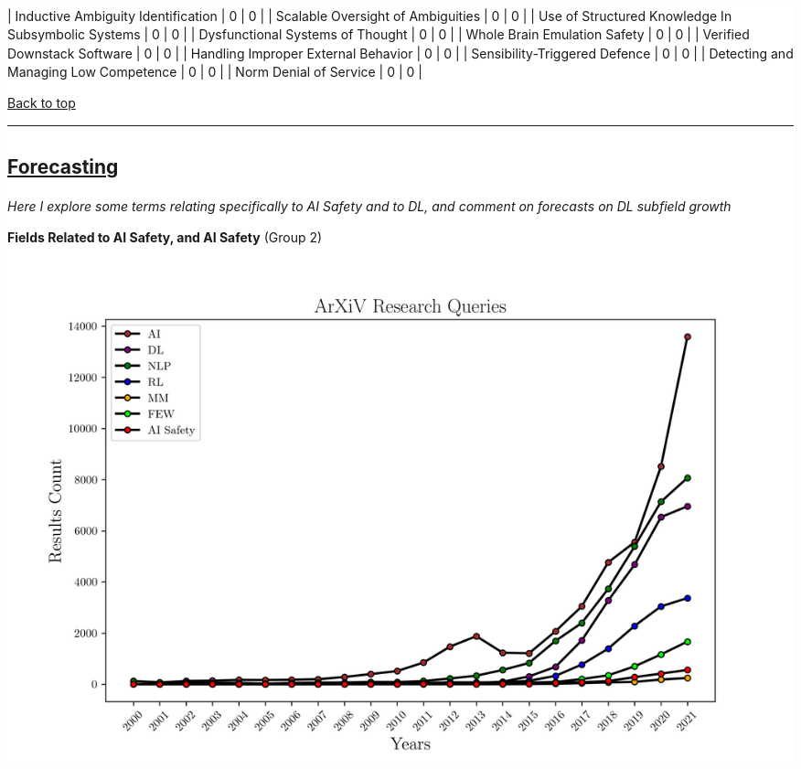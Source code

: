 | Inductive Ambiguity Identification | 0 | 0 |
| Scalable Oversight of Ambiguities | 0 | 0 |
| Use of Structured Knowledge In Subsymbolic Systems | 0 | 0 |
| Dysfunctional Systems of Thought | 0 | 0 |
| Whole Brain Emulation Safety | 0 | 0 |
| Verified Downstack Software | 0 | 0 |
| Handling Improper External Behavior | 0 | 0 |
| Sensibility-Triggered Defence | 0 | 0 |
| Detecting and Managing Low Competence | 0 | 0 |
| Norm Denial of Service | 0 | 0 |

[Back to top](#top)

---

## [Forecasting](#forecasting)
_Here I explore some terms relating specifically to AI Safety and to DL, and comment on forecasts on DL subfield growth_

__Fields Related to AI Safety, and AI Safety__ (Group 2)

![](/assets/images/ai_vs_dl/arxiv_research.png)
